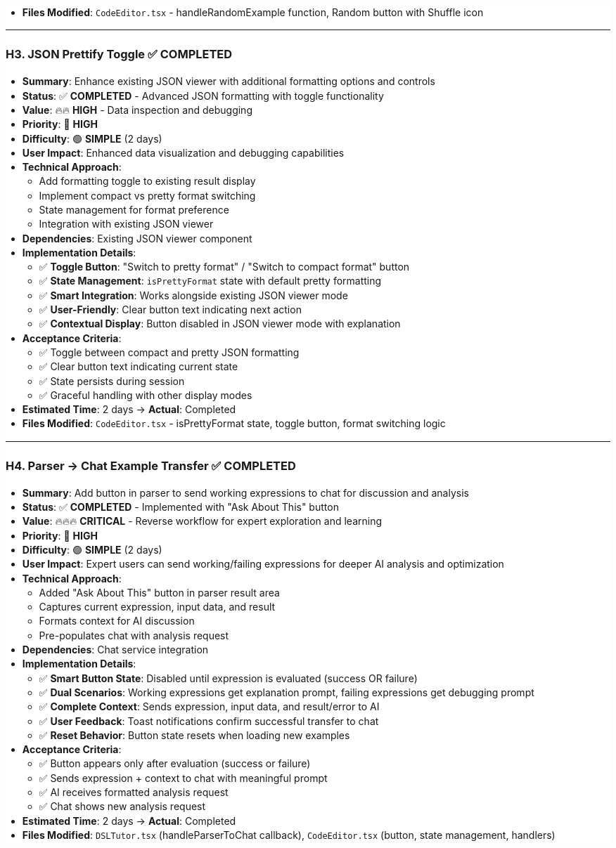 - **Files Modified**: `CodeEditor.tsx` - handleRandomExample function, Random button with Shuffle icon

---

### **H3. JSON Prettify Toggle** ✅ **COMPLETED**
- **Summary**: Enhance existing JSON viewer with additional formatting options and controls
- **Status**: ✅ **COMPLETED** - Advanced JSON formatting with toggle functionality
- **Value**: 🔥🔥 **HIGH** - Data inspection and debugging
- **Priority**: 🔴 **HIGH**
- **Difficulty**: 🟢 **SIMPLE** (2 days)
- **User Impact**: Enhanced data visualization and debugging capabilities
- **Technical Approach**:
  - Add formatting toggle to existing result display
  - Implement compact vs pretty format switching
  - State management for format preference
  - Integration with existing JSON viewer
- **Dependencies**: Existing JSON viewer component
- **Implementation Details**:
  - ✅ **Toggle Button**: "Switch to pretty format" / "Switch to compact format" button
  - ✅ **State Management**: `isPrettyFormat` state with default pretty formatting
  - ✅ **Smart Integration**: Works alongside existing JSON viewer mode
  - ✅ **User-Friendly**: Clear button text indicating next action
  - ✅ **Contextual Display**: Button disabled in JSON viewer mode with explanation
- **Acceptance Criteria**:
  - ✅ Toggle between compact and pretty JSON formatting
  - ✅ Clear button text indicating current state
  - ✅ State persists during session
  - ✅ Graceful handling with other display modes
- **Estimated Time**: 2 days → **Actual**: Completed
- **Files Modified**: `CodeEditor.tsx` - isPrettyFormat state, toggle button, format switching logic

---

### **H4. Parser → Chat Example Transfer** ✅ **COMPLETED**
- **Summary**: Add button in parser to send working expressions to chat for discussion and analysis
- **Status**: ✅ **COMPLETED** - Implemented with "Ask About This" button
- **Value**: 🔥🔥🔥 **CRITICAL** - Reverse workflow for expert exploration and learning
- **Priority**: 🔴 **HIGH**
- **Difficulty**: 🟢 **SIMPLE** (2 days)
- **User Impact**: Expert users can send working/failing expressions for deeper AI analysis and optimization
- **Technical Approach**:
  - Added "Ask About This" button in parser result area
  - Captures current expression, input data, and result
  - Formats context for AI discussion
  - Pre-populates chat with analysis request
- **Dependencies**: Chat service integration
- **Implementation Details**:
  - ✅ **Smart Button State**: Disabled until expression is evaluated (success OR failure)
  - ✅ **Dual Scenarios**: Working expressions get explanation prompt, failing expressions get debugging prompt
  - ✅ **Complete Context**: Sends expression, input data, and result/error to AI
  - ✅ **User Feedback**: Toast notifications confirm successful transfer to chat
  - ✅ **Reset Behavior**: Button state resets when loading new examples
- **Acceptance Criteria**:
  - ✅ Button appears only after evaluation (success or failure)
  - ✅ Sends expression + context to chat with meaningful prompt
  - ✅ AI receives formatted analysis request
  - ✅ Chat shows new analysis request
- **Estimated Time**: 2 days → **Actual**: Completed
- **Files Modified**: `DSLTutor.tsx` (handleParserToChat callback), `CodeEditor.tsx` (button, state management, handlers)